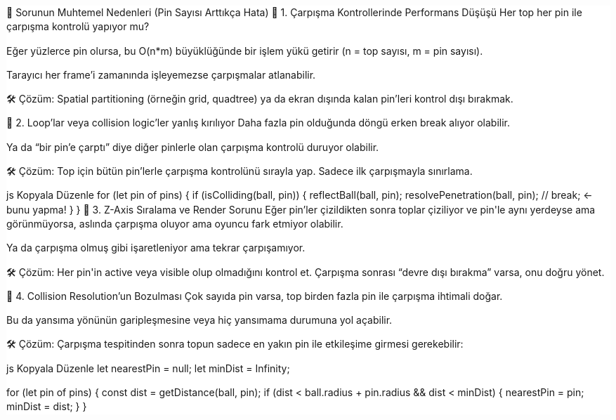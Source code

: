 🧩 Sorunun Muhtemel Nedenleri (Pin Sayısı Arttıkça Hata)
🧠 1. Çarpışma Kontrollerinde Performans Düşüşü
Her top her pin ile çarpışma kontrolü yapıyor mu?

Eğer yüzlerce pin olursa, bu O(n*m) büyüklüğünde bir işlem yükü getirir (n = top sayısı, m = pin sayısı).

Tarayıcı her frame’i zamanında işleyemezse çarpışmalar atlanabilir.

🛠️ Çözüm:
Spatial partitioning (örneğin grid, quadtree) ya da ekran dışında kalan pin’leri kontrol dışı bırakmak.

🧠 2. Loop’lar veya collision logic’ler yanlış kırılıyor
Daha fazla pin olduğunda döngü erken break alıyor olabilir.

Ya da “bir pin’e çarptı” diye diğer pinlerle olan çarpışma kontrolü duruyor olabilir.

🛠️ Çözüm:
Top için bütün pin’lerle çarpışma kontrolünü sırayla yap. Sadece ilk çarpışmayla sınırlama.

js
Kopyala
Düzenle
for (let pin of pins) {
  if (isColliding(ball, pin)) {
    reflectBall(ball, pin);
    resolvePenetration(ball, pin);
    // break; ← bunu yapma!
  }
}
🧠 3. Z-Axis Sıralama ve Render Sorunu
Eğer pin’ler çizildikten sonra toplar çiziliyor ve pin'le aynı yerdeyse ama görünmüyorsa, aslında çarpışma oluyor ama oyuncu fark etmiyor olabilir.

Ya da çarpışma olmuş gibi işaretleniyor ama tekrar çarpışamıyor.

🛠️ Çözüm:
Her pin'in active veya visible olup olmadığını kontrol et. Çarpışma sonrası “devre dışı bırakma” varsa, onu doğru yönet.

🧠 4. Collision Resolution’un Bozulması
Çok sayıda pin varsa, top birden fazla pin ile çarpışma ihtimali doğar.

Bu da yansıma yönünün garipleşmesine veya hiç yansımama durumuna yol açabilir.

🛠️ Çözüm:
Çarpışma tespitinden sonra topun sadece en yakın pin ile etkileşime girmesi gerekebilir:

js
Kopyala
Düzenle
let nearestPin = null;
let minDist = Infinity;

for (let pin of pins) {
  const dist = getDistance(ball, pin);
  if (dist < ball.radius + pin.radius && dist < minDist) {
    nearestPin = pin;
    minDist = dist;
  }
}
